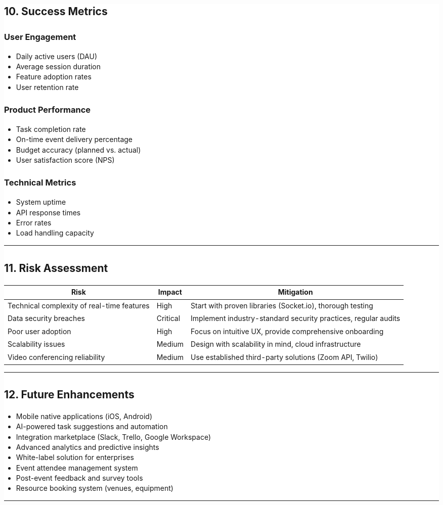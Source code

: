 
## 10. Success Metrics

### User Engagement
- Daily active users (DAU)
- Average session duration
- Feature adoption rates
- User retention rate

### Product Performance
- Task completion rate
- On-time event delivery percentage
- Budget accuracy (planned vs. actual)
- User satisfaction score (NPS)

### Technical Metrics
- System uptime
- API response times
- Error rates
- Load handling capacity

---

## 11. Risk Assessment

| Risk | Impact | Mitigation |
|------|--------|------------|
| Technical complexity of real-time features | High | Start with proven libraries (Socket.io), thorough testing |
| Data security breaches | Critical | Implement industry-standard security practices, regular audits |
| Poor user adoption | High | Focus on intuitive UX, provide comprehensive onboarding |
| Scalability issues | Medium | Design with scalability in mind, cloud infrastructure |
| Video conferencing reliability | Medium | Use established third-party solutions (Zoom API, Twilio) |

---

## 12. Future Enhancements

- Mobile native applications (iOS, Android)
- AI-powered task suggestions and automation
- Integration marketplace (Slack, Trello, Google Workspace)
- Advanced analytics and predictive insights
- White-label solution for enterprises
- Event attendee management system
- Post-event feedback and survey tools
- Resource booking system (venues, equipment)

---
